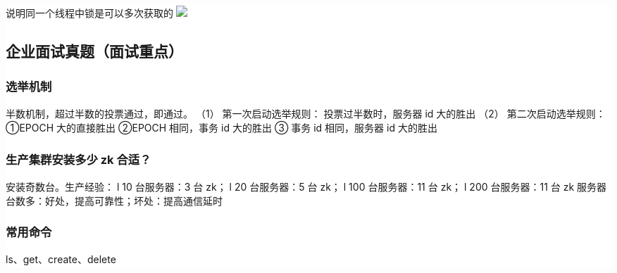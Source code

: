 说明同一个线程中锁是可以多次获取的
![](https://cdn.xiamu.icu//FlypVeE8541AHqPHg1zJJQbnGTWQ.png)

## 企业面试真题（面试重点）

### 选举机制

半数机制，超过半数的投票通过，即通过。
（1） 第一次启动选举规则：
投票过半数时，服务器 id 大的胜出
（2） 第二次启动选举规则：
①EPOCH 大的直接胜出
②EPOCH 相同，事务 id 大的胜出
③ 事务 id 相同，服务器 id 大的胜出

### 生产集群安装多少 zk 合适？

安装奇数台。生产经验：
l 10 台服务器：3 台 zk；
l 20 台服务器：5 台 zk；
l 100 台服务器：11 台 zk；
l 200 台服务器：11 台 zk
服务器台数多：好处，提高可靠性；坏处：提高通信延时

### 常用命令

ls、get、create、delete
